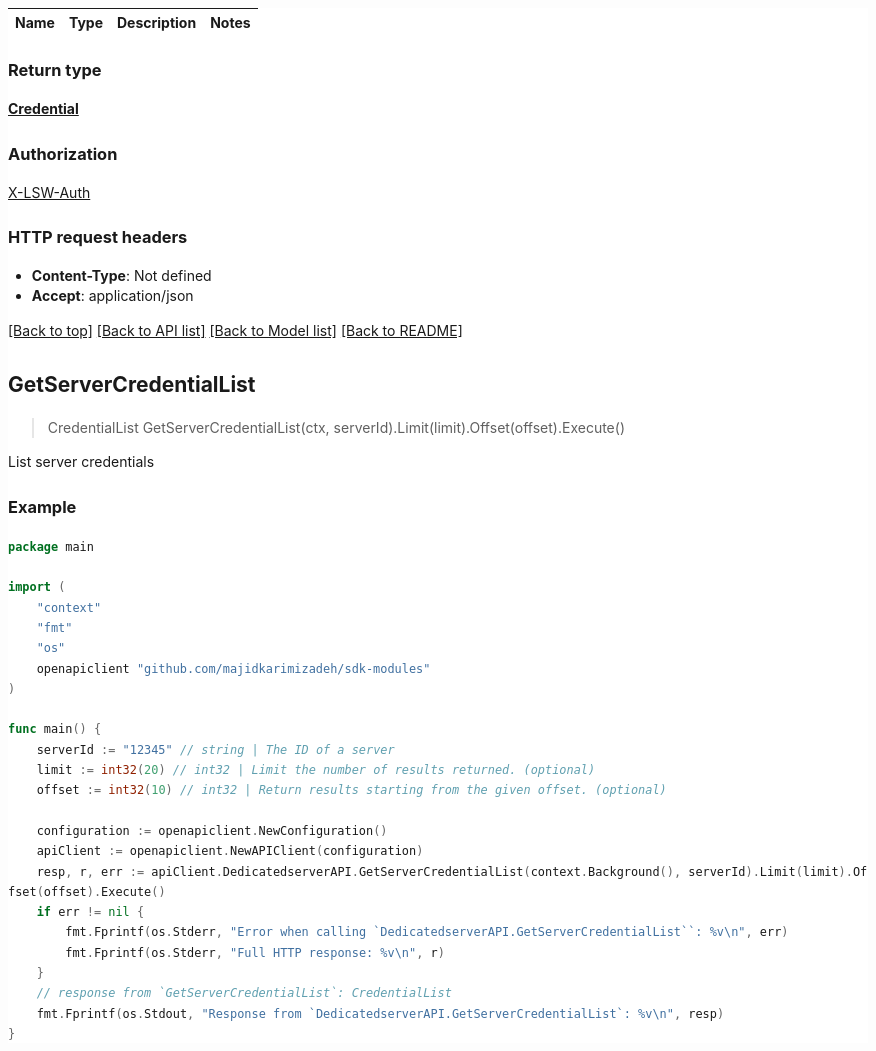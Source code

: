 
Name | Type | Description  | Notes
------------- | ------------- | ------------- | -------------




### Return type

[**Credential**](Credential.md)

### Authorization

[X-LSW-Auth](../README.md#X-LSW-Auth)

### HTTP request headers

- **Content-Type**: Not defined
- **Accept**: application/json

[[Back to top]](#) [[Back to API list]](../README.md#documentation-for-api-endpoints)
[[Back to Model list]](../README.md#documentation-for-models)
[[Back to README]](../README.md)


## GetServerCredentialList

> CredentialList GetServerCredentialList(ctx, serverId).Limit(limit).Offset(offset).Execute()

List server credentials



### Example

```go
package main

import (
	"context"
	"fmt"
	"os"
	openapiclient "github.com/majidkarimizadeh/sdk-modules"
)

func main() {
	serverId := "12345" // string | The ID of a server
	limit := int32(20) // int32 | Limit the number of results returned. (optional)
	offset := int32(10) // int32 | Return results starting from the given offset. (optional)

	configuration := openapiclient.NewConfiguration()
	apiClient := openapiclient.NewAPIClient(configuration)
	resp, r, err := apiClient.DedicatedserverAPI.GetServerCredentialList(context.Background(), serverId).Limit(limit).Offset(offset).Execute()
	if err != nil {
		fmt.Fprintf(os.Stderr, "Error when calling `DedicatedserverAPI.GetServerCredentialList``: %v\n", err)
		fmt.Fprintf(os.Stderr, "Full HTTP response: %v\n", r)
	}
	// response from `GetServerCredentialList`: CredentialList
	fmt.Fprintf(os.Stdout, "Response from `DedicatedserverAPI.GetServerCredentialList`: %v\n", resp)
}
```
